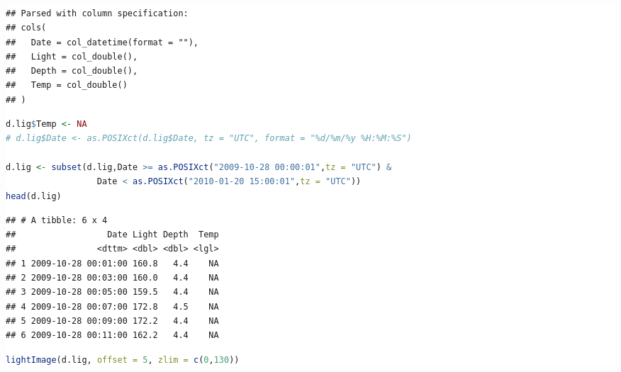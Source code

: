     ## Parsed with column specification:
    ## cols(
    ##   Date = col_datetime(format = ""),
    ##   Light = col_double(),
    ##   Depth = col_double(),
    ##   Temp = col_double()
    ## )

``` r
d.lig$Temp <- NA
# d.lig$Date <- as.POSIXct(d.lig$Date, tz = "UTC", format = "%d/%m/%y %H:%M:%S")

d.lig <- subset(d.lig,Date >= as.POSIXct("2009-10-28 00:00:01",tz = "UTC") &
                  Date < as.POSIXct("2010-01-20 15:00:01",tz = "UTC")) 
head(d.lig)
```

    ## # A tibble: 6 x 4
    ##                  Date Light Depth  Temp
    ##                <dttm> <dbl> <dbl> <lgl>
    ## 1 2009-10-28 00:01:00 160.8   4.4    NA
    ## 2 2009-10-28 00:03:00 160.0   4.4    NA
    ## 3 2009-10-28 00:05:00 159.5   4.4    NA
    ## 4 2009-10-28 00:07:00 172.8   4.5    NA
    ## 5 2009-10-28 00:09:00 172.2   4.4    NA
    ## 6 2009-10-28 00:11:00 162.2   4.4    NA

``` r
lightImage(d.lig, offset = 5, zlim = c(0,130))
```
